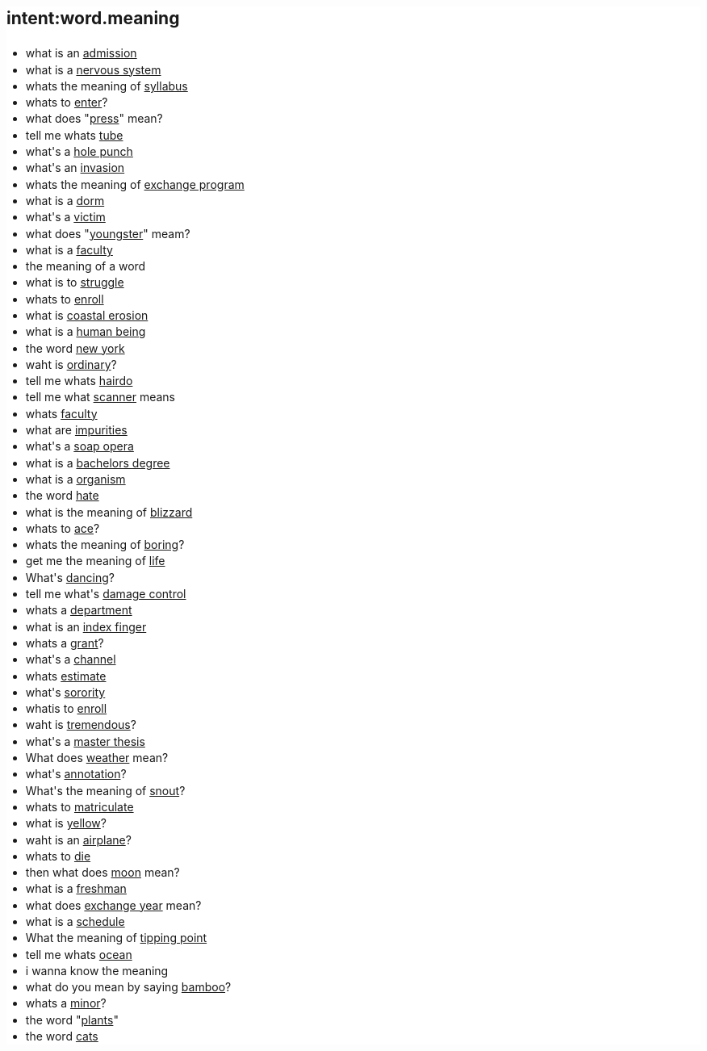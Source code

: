 ## intent:word.meaning
- what is an [admission](word)
- what is a [nervous system](word)
- whats the meaning of [syllabus](word)
- whats to [enter](word)?
- what does "[press](word)" mean?
- tell me whats [tube](word)
- what's a [hole punch](word)
- what's an [invasion](word)
- whats the meaning of [exchange program](word)
- what is a [dorm](word)
- what's a [victim](word)
- what does "[youngster](word)" meam?
- what is a [faculty](word)
- the meaning of a word
- what is to [struggle](word)
- whats to [enroll](word)
- what is [coastal erosion](word)
- what is a [human being](word)
- the word [new york](word)
- waht is [ordinary](word)?
- tell me whats [hairdo](word)
- tell me what [scanner](word) means
- whats [faculty](word)
- what are [impurities](word)
- what's a [soap opera](word)
- what is a [bachelors degree](word)
- what is a [organism](word)
- the word [hate](word)
- what is the meaning of [blizzard](word)
- whats to [ace](word)?
- whats the meaning of [boring](word)?
- get me the meaning of [life](word)
- What's [dancing](word)?
- tell me what's [damage control](word)
- whats a [department](word)
- what is an [index finger](word)
- whats a [grant](word)?
- what's a [channel](word)
- whats [estimate](word)
- what's [sorority](word)
- whatis to [enroll](word)
- waht is [tremendous](word)?
- what's a [master thesis](word)
- What does [weather](word) mean?
- what's [annotation](word)?
- What's the meaning of [snout](word)?
- whats to [matriculate](word)
- what is [yellow](word)?
- waht is an [airplane](word)?
- whats to [die](word)
- then what does [moon](word) mean?
- what is a [freshman](word)
- what does [exchange year](word) mean?
- what is a [schedule](word)
- What the meaning of [tipping point](word)
- tell me whats [ocean](word)
- i wanna know the meaning
- what do you mean by saying [bamboo](word)?
- whats a [minor](word)?
- the word "[plants](word)"
- the word [cats](word)